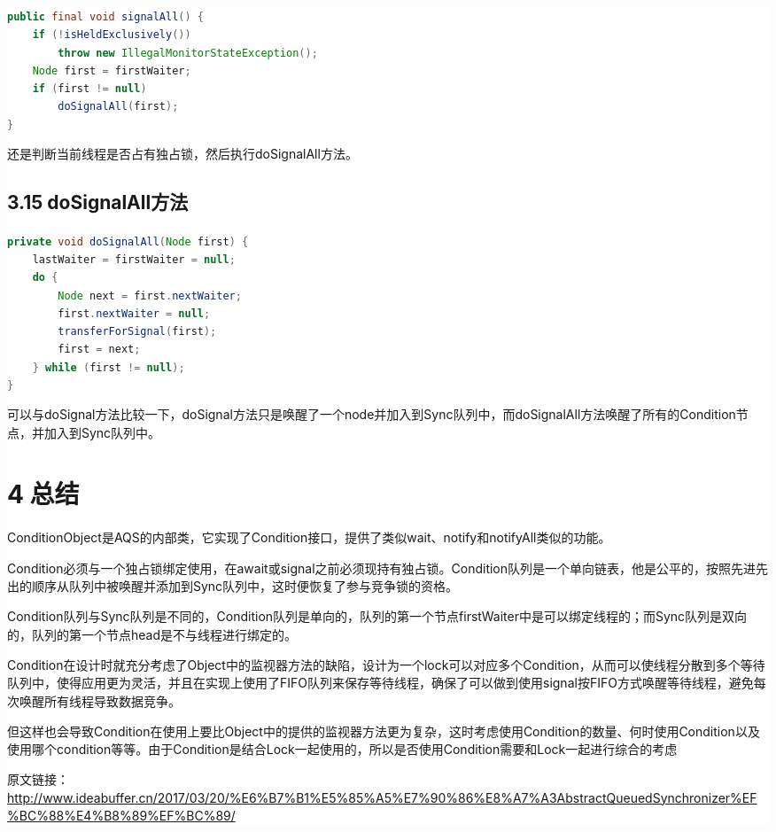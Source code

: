 ```java
public final void signalAll() {
    if (!isHeldExclusively())
        throw new IllegalMonitorStateException();
    Node first = firstWaiter;
    if (first != null)
        doSignalAll(first);
}
```

还是判断当前线程是否占有独占锁，然后执行doSignalAll方法。

## 3.15 doSignalAll方法

```java
private void doSignalAll(Node first) {
    lastWaiter = firstWaiter = null;
    do {
        Node next = first.nextWaiter;
        first.nextWaiter = null;
        transferForSignal(first);
        first = next;
    } while (first != null);
}
```

可以与doSignal方法比较一下，doSignal方法只是唤醒了一个node并加入到Sync队列中，而doSignalAll方法唤醒了所有的Condition节点，并加入到Sync队列中。

# 4 总结

ConditionObject是AQS的内部类，它实现了Condition接口，提供了类似wait、notify和notifyAll类似的功能。

Condition必须与一个独占锁绑定使用，在await或signal之前必须现持有独占锁。Condition队列是一个单向链表，他是公平的，按照先进先出的顺序从队列中被唤醒并添加到Sync队列中，这时便恢复了参与竞争锁的资格。

Condition队列与Sync队列是不同的，Condition队列是单向的，队列的第一个节点firstWaiter中是可以绑定线程的；而Sync队列是双向的，队列的第一个节点head是不与线程进行绑定的。

Condition在设计时就充分考虑了Object中的监视器方法的缺陷，设计为一个lock可以对应多个Condition，从而可以使线程分散到多个等待队列中，使得应用更为灵活，并且在实现上使用了FIFO队列来保存等待线程，确保了可以做到使用signal按FIFO方式唤醒等待线程，避免每次唤醒所有线程导致数据竞争。

但这样也会导致Condition在使用上要比Object中的提供的监视器方法更为复杂，这时考虑使用Condition的数量、何时使用Condition以及使用哪个condition等等。由于Condition是结合Lock一起使用的，所以是否使用Condition需要和Lock一起进行综合的考虑



原文链接：http://www.ideabuffer.cn/2017/03/20/%E6%B7%B1%E5%85%A5%E7%90%86%E8%A7%A3AbstractQueuedSynchronizer%EF%BC%88%E4%B8%89%EF%BC%89/